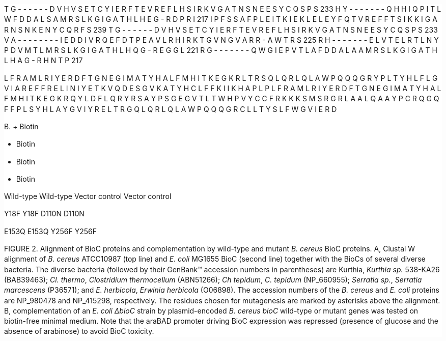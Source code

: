 T G - - - - - - D V H V S E T C Y I E R F T E V R E F L H S I R K V G A T N S N E E S Y C Q S P S 233
H Y - - - - - - - Q H H I Q P I T L W F D D A L S A M R S L K G I G A T H L H E G - R D P R I 217
I P F S S A F P L E I T K I E K L E L E Y F Q T V R E F F T S I K K I G A R N S N K E N Y C Q R F S 239
T G - - - - - - D V H V S E T C Y I E R F T E V R E F L H S I R K V G A T N S N E E S Y C Q S P S 233
V A - - - - - - - - I E D D I V R Q E F D T P E A V L R H I R K T G V N G V A R R - A W T R S 225
R H - - - - - - - E L V T E L R T L N Y P D V M T L M R S L K G I G A T H L H Q G - R E G G L 221
R G - - - - - - - Q W G I E P V T L A F D D A L A A M R S L K G I G A T H L H A G - R H N T P 217

L F R A M L R I Y E R D F T G N E G I M A T Y H A L F M H I T K E G K R
L T R S Q L Q R L Q L A W P Q Q Q G R Y P L T Y H L F L G V I A R E
F F R E L I N I Y E T K V Q D E S G V K A T Y H C L F F K I I K H A P L P
L F R A M L R I Y E R D F T G N E G I M A T Y H A L F M H I T K E G K R
Q Y L D F L Q R Y R S A Y P S G E G V T L T W H P V Y C C F R K K K S
M S R G R L A A L Q A A Y P C R Q G Q F F P L S Y H L A Y G V I Y R E
L T R G Q L Q R L Q L A W P Q Q Q G R C L L T Y S L F W G V I E R D

B. + Biotin
- Biotin
+ Biotin
- Biotin

Wild-type
Wild-type
Vector control
Vector control

Y18F
Y18F
D110N
D110N

E153Q
E153Q
Y256F
Y256F

FIGURE 2. Alignment of BioC proteins and complementation by wild-type and mutant *B. cereus* BioC proteins. A, Clustal W alignment of *B. cereus* ATCC10987 (top line) and *E. coli* MG1655 BioC (second line) together with the BioCs of several diverse bacteria. The diverse bacteria (followed by their GenBank™ accession numbers in parentheses) are Kurthia, *Kurthia sp.* 538-KA26 (BAB39463); *Cl. thermo*, *Clostridium thermocellum* (ABN51266); *Ch tepidum*, *C. tepidum* (NP_660955); *Serratia sp.*, *Serratia marcescens* (P36571); and *E. herbicola*, *Erwinia herbicola* (O06898). The accession numbers of the *B. cereus* and *E. coli* proteins are NP_980478 and NP_415298, respectively. The residues chosen for mutagenesis are marked by asterisks above the alignment. B, complementation of an *E. coli ΔbioC* strain by plasmid-encoded *B. cereus bioC* wild-type or mutant genes was tested on biotin-free minimal medium. Note that the araBAD promoter driving BioC expression was repressed (presence of glucose and the absence of arabinose) to avoid BioC toxicity.
